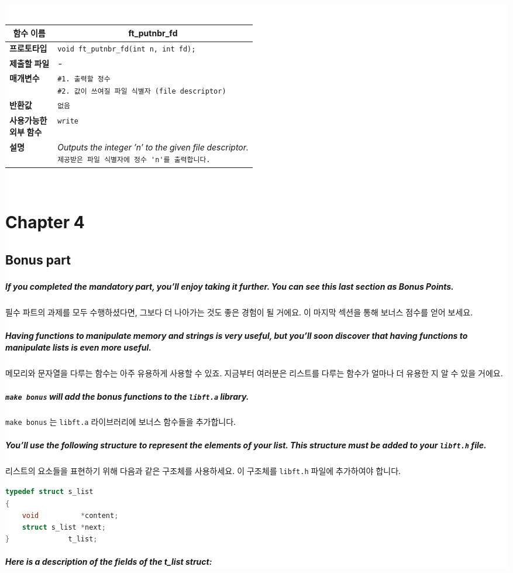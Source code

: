 <br>

| **함수 이름**                | ft_putnbr_fd                                                                                                 |
| ---------------------------- | ------------------------------------------------------------------------------------------------------------ |
| **프로토타입**               | `void ft_putnbr_fd(int n, int fd);`                                                                          |
| **제출할 파일**              | -                                                                                                            |
| **매개변수**                 | `#1. 출력할 정수` <br> `#2. 값이 쓰여질 파일 식별자 (file descriptor)`                                       |
| **반환값**                   | `없음`                                                                                                       |
| **사용가능한 <br>외부 함수** | `write`                                                                                                      |
| **설명**                     | _Outputs the integer ’n’ to the given file descriptor._ <br> `제공받은 파일 식별자에 정수 'n'를 출력합니다.` |

<br>

# Chapter 4

## Bonus part

##### _If you completed the mandatory part, you’ll enjoy taking it further. You can see this last section as Bonus Points._

필수 파트의 과제를 모두 수행하셨다면, 그보다 더 나아가는 것도 좋은 경험이 될 거에요. 이 마지막 섹션을 통해 보너스 점수를 얻어 보세요.

##### _Having functions to manipulate memory and strings is very useful, but you’ll soon discover that having functions to manipulate lists is even more useful._

메모리와 문자열을 다루는 함수는 아주 유용하게 사용할 수 있죠. 지금부터 여러분은 리스트를 다루는 함수가 얼마나 더 유용한 지 알 수 있을 거에요.

##### _`make bonus` will add the bonus functions to the `libft.a` library._

`make bonus` 는 `libft.a` 라이브러리에 보너스 함수들을 추가합니다.

##### _You’ll use the following structure to represent the elements of your list. This structure must be added to your `libft.h` file._

리스트의 요소들을 표현하기 위해 다음과 같은 구조체를 사용하세요. 이 구조체를 `libft.h` 파일에 추가하여야 합니다.

```c
typedef struct s_list
{
    void          *content;
    struct s_list *next;
}              t_list;
```

##### _Here is a description of the fields of the t_list struct:_
